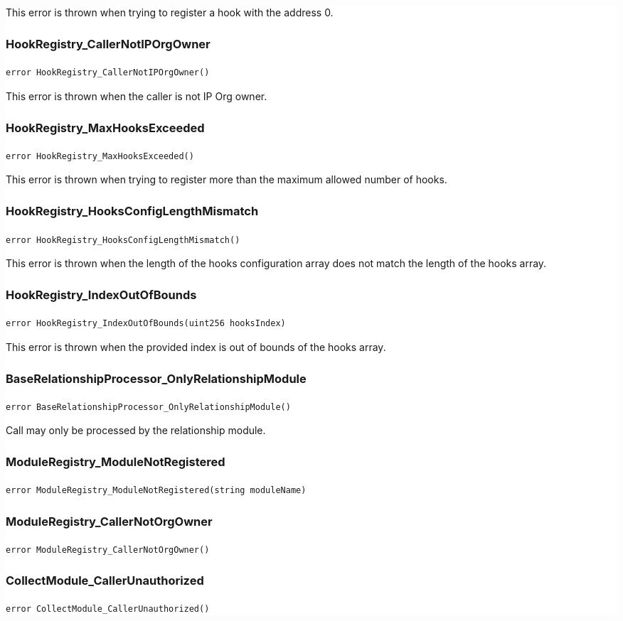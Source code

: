 This error is thrown when trying to register a hook with the address 0.

### HookRegistry_CallerNotIPOrgOwner

```solidity
error HookRegistry_CallerNotIPOrgOwner()
```

This error is thrown when the caller is not IP Org owner.

### HookRegistry_MaxHooksExceeded

```solidity
error HookRegistry_MaxHooksExceeded()
```

This error is thrown when trying to register more than the maximum allowed number of hooks.

### HookRegistry_HooksConfigLengthMismatch

```solidity
error HookRegistry_HooksConfigLengthMismatch()
```

This error is thrown when the length of the hooks configuration array does not match the length of the hooks array.

### HookRegistry_IndexOutOfBounds

```solidity
error HookRegistry_IndexOutOfBounds(uint256 hooksIndex)
```

This error is thrown when the provided index is out of bounds of the hooks array.

### BaseRelationshipProcessor_OnlyRelationshipModule

```solidity
error BaseRelationshipProcessor_OnlyRelationshipModule()
```

Call may only be processed by the relationship module.

### ModuleRegistry_ModuleNotRegistered

```solidity
error ModuleRegistry_ModuleNotRegistered(string moduleName)
```

### ModuleRegistry_CallerNotOrgOwner

```solidity
error ModuleRegistry_CallerNotOrgOwner()
```

### CollectModule_CallerUnauthorized

```solidity
error CollectModule_CallerUnauthorized()
```

